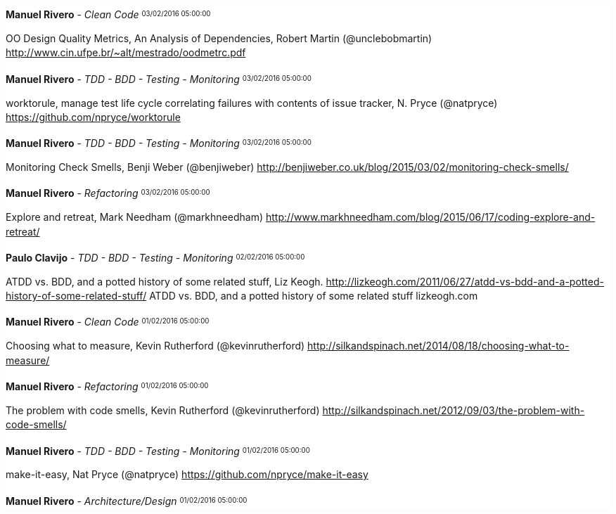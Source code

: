 <strong>Manuel Rivero</strong> - <em>Clean Code</em> <sup><sub>03/02/2016 05:00:00</sub></sup>

OO Design Quality Metrics, An Analysis of Dependencies, Robert Martin (@unclebobmartin) <a target="_blank" href="http://www.cin.ufpe.br/~alt/mestrado/oodmetrc.pdf">http://www.cin.ufpe.br/~alt/mestrado/oodmetrc.pdf</a>


<strong>Manuel Rivero</strong> - <em>TDD - BDD - Testing - Monitoring</em> <sup><sub>03/02/2016 05:00:00</sub></sup>

worktorule, manage test life cycle correlating failures with contents of issue tracker, N. Pryce (@natpryce) <a target="_blank" href="https://github.com/npryce/worktorule">https://github.com/npryce/worktorule</a>


<strong>Manuel Rivero</strong> - <em>TDD - BDD - Testing - Monitoring</em> <sup><sub>03/02/2016 05:00:00</sub></sup>

Monitoring Check Smells, Benji Weber (@benjiweber) <a target="_blank" href="http://benjiweber.co.uk/blog/2015/03/02/monitoring-check-smells/">http://benjiweber.co.uk/blog/2015/03/02/monitoring-check-smells/</a>


<strong>Manuel Rivero</strong> - <em>Refactoring</em> <sup><sub>03/02/2016 05:00:00</sub></sup>

Explore and retreat, Mark Needham (@markhneedham) <a target="_blank" href="http://www.markhneedham.com/blog/2015/06/17/coding-explore-and-retreat/">http://www.markhneedham.com/blog/2015/06/17/coding-explore-and-retreat/</a>


<strong>Paulo Clavijo</strong> - <em>TDD - BDD - Testing - Monitoring</em> <sup><sub>02/02/2016 05:00:00</sub></sup>

ATDD vs. BDD, and a potted history of some related stuff, Liz Keogh. <a target="_blank" href="http://lizkeogh.com/2011/06/27/atdd-vs-bdd-and-a-potted-history-of-some-related-stuff/">http://lizkeogh.com/2011/06/27/atdd-vs-bdd-and-a-potted-history-of-some-related-stuff/</a> ATDD vs. BDD, and a potted history of some related stuff lizkeogh.com


<strong>Manuel Rivero</strong> - <em>Clean Code</em> <sup><sub>01/02/2016 05:00:00</sub></sup>

Choosing what to measure, Kevin Rutherford (@kevinrutherford) <a target="_blank" href="http://silkandspinach.net/2014/08/18/choosing-what-to-measure/">http://silkandspinach.net/2014/08/18/choosing-what-to-measure/</a>


<strong>Manuel Rivero</strong> - <em>Refactoring</em> <sup><sub>01/02/2016 05:00:00</sub></sup>

The problem with code smells, Kevin Rutherford (@kevinrutherford) <a target="_blank" href="http://silkandspinach.net/2012/09/03/the-problem-with-code-smells/">http://silkandspinach.net/2012/09/03/the-problem-with-code-smells/</a>


<strong>Manuel Rivero</strong> - <em>TDD - BDD - Testing - Monitoring</em> <sup><sub>01/02/2016 05:00:00</sub></sup>

make-it-easy, Nat Pryce (@natpryce) <a target="_blank" href="https://github.com/npryce/make-it-easy">https://github.com/npryce/make-it-easy</a>


<strong>Manuel Rivero</strong> - <em>Architecture/Design</em> <sup><sub>01/02/2016 05:00:00</sub></sup>
